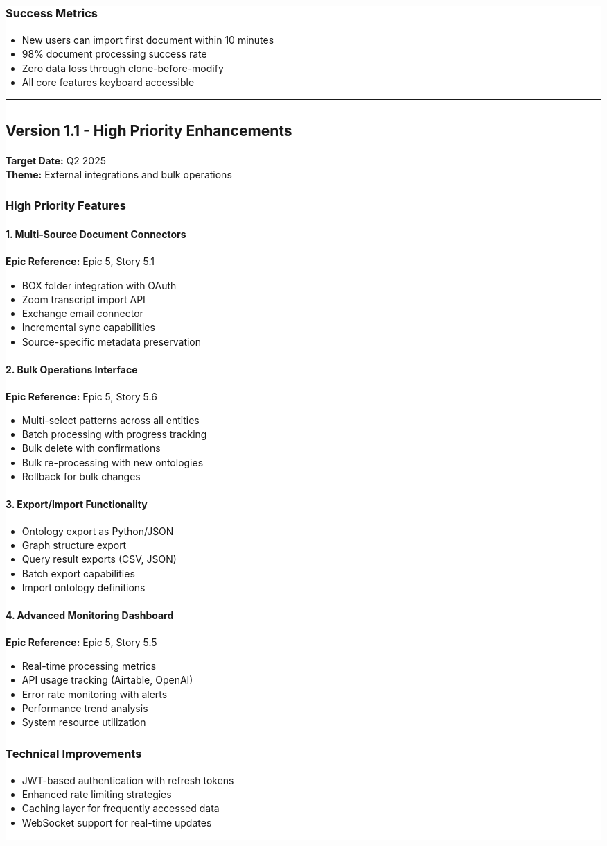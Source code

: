 ### Success Metrics
- New users can import first document within 10 minutes
- 98% document processing success rate
- Zero data loss through clone-before-modify
- All core features keyboard accessible

---

## Version 1.1 - High Priority Enhancements

**Target Date:** Q2 2025  
**Theme:** External integrations and bulk operations  

### High Priority Features

#### 1. Multi-Source Document Connectors
**Epic Reference:** Epic 5, Story 5.1
- BOX folder integration with OAuth
- Zoom transcript import API
- Exchange email connector
- Incremental sync capabilities
- Source-specific metadata preservation

#### 2. Bulk Operations Interface
**Epic Reference:** Epic 5, Story 5.6
- Multi-select patterns across all entities
- Batch processing with progress tracking
- Bulk delete with confirmations
- Bulk re-processing with new ontologies
- Rollback for bulk changes

#### 3. Export/Import Functionality
- Ontology export as Python/JSON
- Graph structure export
- Query result exports (CSV, JSON)
- Batch export capabilities
- Import ontology definitions

#### 4. Advanced Monitoring Dashboard
**Epic Reference:** Epic 5, Story 5.5
- Real-time processing metrics
- API usage tracking (Airtable, OpenAI)
- Error rate monitoring with alerts
- Performance trend analysis
- System resource utilization

### Technical Improvements
- JWT-based authentication with refresh tokens
- Enhanced rate limiting strategies
- Caching layer for frequently accessed data
- WebSocket support for real-time updates

---